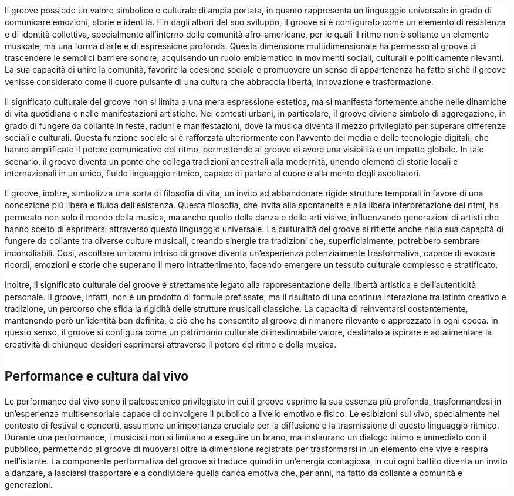 Il groove possiede un valore simbolico e culturale di ampia portata, in quanto rappresenta un linguaggio universale in grado di comunicare emozioni, storie e identità. Fin dagli albori del suo sviluppo, il groove si è configurato come un elemento di resistenza e di identità collettiva, specialmente all’interno delle comunità afro-americane, per le quali il ritmo non è soltanto un elemento musicale, ma una forma d’arte e di espressione profonda. Questa dimensione multidimensionale ha permesso al groove di trascendere le semplici barriere sonore, acquisendo un ruolo emblematico in movimenti sociali, culturali e politicamente rilevanti. La sua capacità di unire la comunità, favorire la coesione sociale e promuovere un senso di appartenenza ha fatto sì che il groove venisse considerato come il cuore pulsante di una cultura che abbraccia libertà, innovazione e trasformazione.  

Il significato culturale del groove non si limita a una mera espressione estetica, ma si manifesta fortemente anche nelle dinamiche di vita quotidiana e nelle manifestazioni artistiche. Nei contesti urbani, in particolare, il groove diviene simbolo di aggregazione, in grado di fungere da collante in feste, raduni e manifestazioni, dove la musica diventa il mezzo privilegiato per superare differenze sociali e culturali. Questa funzione sociale si è rafforzata ulteriormente con l’avvento dei media e delle tecnologie digitali, che hanno amplificato il potere comunicativo del ritmo, permettendo al groove di avere una visibilità e un impatto globale. In tale scenario, il groove diventa un ponte che collega tradizioni ancestrali alla modernità, unendo elementi di storie locali e internazionali in un unico, fluido linguaggio ritmico, capace di parlare al cuore e alla mente degli ascoltatori.  

Il groove, inoltre, simbolizza una sorta di filosofia di vita, un invito ad abbandonare rigide strutture temporali in favore di una concezione più libera e fluida dell’esistenza. Questa filosofia, che invita alla spontaneità e alla libera interpretazione dei ritmi, ha permeato non solo il mondo della musica, ma anche quello della danza e delle arti visive, influenzando generazioni di artisti che hanno scelto di esprimersi attraverso questo linguaggio universale. La culturalità del groove si riflette anche nella sua capacità di fungere da collante tra diverse culture musicali, creando sinergie tra tradizioni che, superficialmente, potrebbero sembrare inconciliabili. Così, ascoltare un brano intriso di groove diventa un’esperienza potenzialmente trasformativa, capace di evocare ricordi, emozioni e storie che superano il mero intrattenimento, facendo emergere un tessuto culturale complesso e stratificato.

Inoltre, il significato culturale del groove è strettamente legato alla rappresentazione della libertà artistica e dell’autenticità personale. Il groove, infatti, non è un prodotto di formule prefissate, ma il risultato di una continua interazione tra istinto creativo e tradizione, un percorso che sfida la rigidità delle strutture musicali classiche. La capacità di reinventarsi costantemente, mantenendo però un’identità ben definita, è ciò che ha consentito al groove di rimanere rilevante e apprezzato in ogni epoca. In questo senso, il groove si configura come un patrimonio culturale di inestimabile valore, destinato a ispirare e ad alimentare la creatività di chiunque desideri esprimersi attraverso il potere del ritmo e della musica.


## Performance e cultura dal vivo

Le performance dal vivo sono il palcoscenico privilegiato in cui il groove esprime la sua essenza più profonda, trasformandosi in un’esperienza multisensoriale capace di coinvolgere il pubblico a livello emotivo e fisico. Le esibizioni sul vivo, specialmente nel contesto di festival e concerti, assumono un’importanza cruciale per la diffusione e la trasmissione di questo linguaggio ritmico. Durante una performance, i musicisti non si limitano a eseguire un brano, ma instaurano un dialogo intimo e immediato con il pubblico, permettendo al groove di muoversi oltre la dimensione registrata per trasformarsi in un elemento che vive e respira nell’istante. La componente performativa del groove si traduce quindi in un’energia contagiosa, in cui ogni battito diventa un invito a danzare, a lasciarsi trasportare e a condividere quella carica emotiva che, per anni, ha fatto da collante a comunità e generazioni.  
